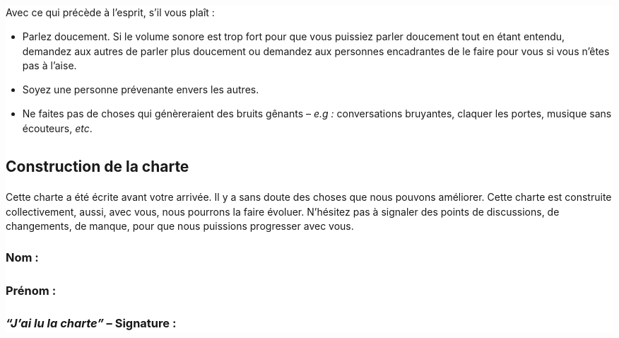 Avec ce qui précède à l’esprit, s’il vous plaît :
* Parlez doucement. Si le volume sonore est trop fort pour que vous puissiez parler doucement tout en étant entendu, demandez aux autres de parler plus doucement ou demandez aux personnes encadrantes de le faire pour vous si vous n’êtes pas à l’aise.

* Soyez une personne prévenante envers les autres.

* Ne faites pas de choses qui génèreraient des bruits gênants – _e.g :_ conversations bruyantes, claquer les portes, musique sans écouteurs, _etc_.

## Construction de la charte

Cette charte a été écrite avant votre arrivée. Il y a sans doute des choses que nous pouvons améliorer. Cette charte est construite collectivement, aussi, avec vous, nous pourrons la faire évoluer. N’hésitez pas à signaler des points de discussions, de changements, de manque, pour que nous puissions progresser avec vous.


### __Nom :__

### __Prénom :__

### __*“J’ai lu la charte”* – Signature :__
